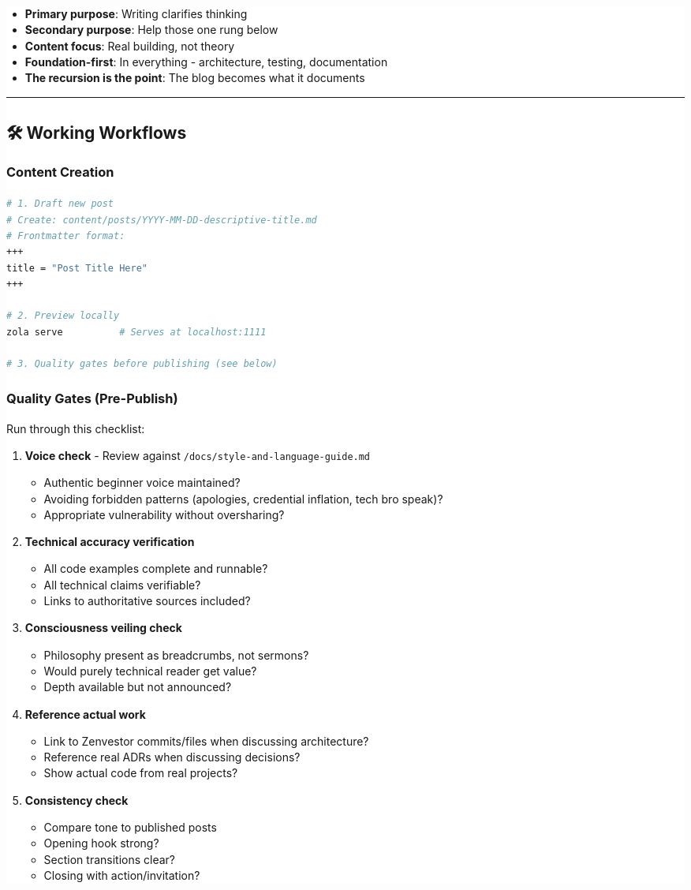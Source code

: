 - **Primary purpose**: Writing clarifies thinking
- **Secondary purpose**: Help those one rung below
- **Content focus**: Real building, not theory
- **Foundation-first**: In everything - architecture, testing, documentation
- **The recursion is the point**: The blog becomes what it documents

---

## 🛠️ Working Workflows

### Content Creation

```bash
# 1. Draft new post
# Create: content/posts/YYYY-MM-DD-descriptive-title.md
# Frontmatter format:
+++
title = "Post Title Here"
+++

# 2. Preview locally
zola serve          # Serves at localhost:1111

# 3. Quality gates before publishing (see below)
```

### Quality Gates (Pre-Publish)

Run through this checklist:

1. **Voice check** - Review against `/docs/style-and-language-guide.md`
   - Authentic beginner voice maintained?
   - Avoiding forbidden patterns (apologies, credential inflation, tech bro speak)?
   - Appropriate vulnerability without oversharing?

2. **Technical accuracy verification**
   - All code examples complete and runnable?
   - All technical claims verifiable?
   - Links to authoritative sources included?

3. **Consciousness veiling check**
   - Philosophy present as breadcrumbs, not sermons?
   - Would purely technical reader get value?
   - Depth available but not announced?

4. **Reference actual work**
   - Link to Zenvestor commits/files when discussing architecture?
   - Reference real ADRs when discussing decisions?
   - Show actual code from real projects?

5. **Consistency check**
   - Compare tone to published posts
   - Opening hook strong?
   - Section transitions clear?
   - Closing with action/invitation?
